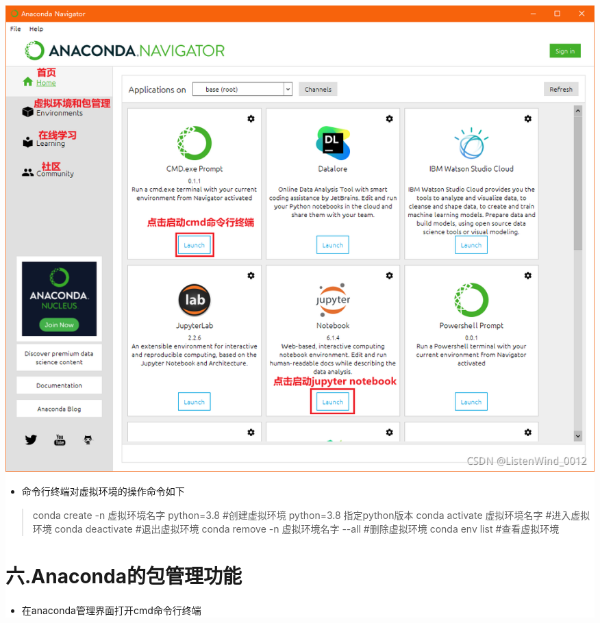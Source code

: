 ![在这里插入图片描述](assets/watermark,type_ZHJvaWRzYW5zZmFsbGJhY2s,shadow_50,text_Q1NETiBATGlzdGVuV2luZF8wMDEy,size_20,color_FFFFFF,t_70,g_se,x_16-166236274922010.png)
- 命令行终端对虚拟环境的操作命令如下

> conda create -n 虚拟环境名字 python=3.8  #创建虚拟环境 python=3.8 指定python版本
> conda activate 虚拟环境名字 #进入虚拟环境
> conda deactivate #退出虚拟环境
> conda remove -n 虚拟环境名字 --all  #删除虚拟环境
> conda env list #查看虚拟环境
# 六.Anaconda的包管理功能
- 在anaconda管理界面打开cmd命令行终端